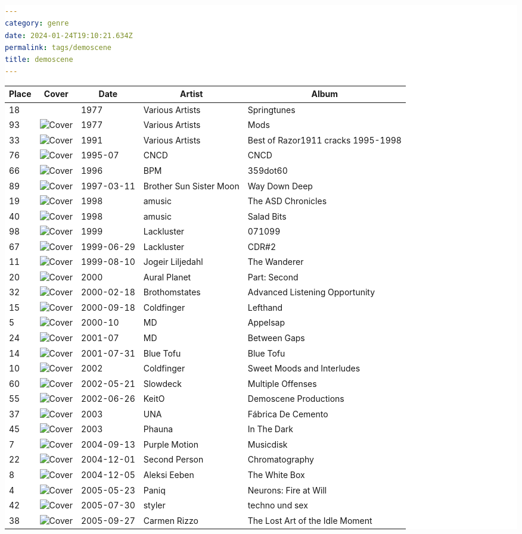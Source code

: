 ```yaml
---
category: genre
date: 2024-01-24T19:10:21.634Z
permalink: tags/demoscene
title: demoscene
---
```


| Place | Cover | Date | Artist | Album |
|---|---|---|---|---|
| 18 |  | 1977 | Various Artists | Springtunes |
| 93 | ![Cover](https://i.discogs.com/1LxUEZ7qSG73T6h2RXl20iw3cz8IfvyoSWzCkdzBTSg/rs:fit/g:sm/q:40/h:150/w:150/czM6Ly9kaXNjb2dz/LWRhdGFiYXNlLWlt/YWdlcy9SLTQwMDU5/NjYtMTM1MjA2MjA2/Ni00MDIyLmpwZWc.jpeg) | 1977 | Various Artists | Mods |
| 33 | ![Cover](https://i.discogs.com/rfLxFuASfblLhnPG5-TnKpxDrRj3wMeSHX2dpLK9Y9s/rs:fit/g:sm/q:40/h:150/w:150/czM6Ly9kaXNjb2dz/LWRhdGFiYXNlLWlt/YWdlcy9SLTE5NTIx/OTI1LTE2MjY0OTgy/MDctMTIyNy5qcGVn.jpeg) | 1991 | Various Artists | Best of Razor1911 cracks 1995-1998 |
| 76 | ![Cover](http://coverartarchive.org/release/8d7aa6ae-f8dc-4fff-8568-4581ff788564/23332565684-250.jpg) | 1995-07 | CNCD | CNCD |
| 66 | ![Cover](https://i.discogs.com/9-LwY3UOOX-wxq6qK9JWGRhgCcLHwYYSB6ht5hPq7zQ/rs:fit/g:sm/q:40/h:150/w:150/czM6Ly9kaXNjb2dz/LWRhdGFiYXNlLWlt/YWdlcy9SLTQwMTU0/Ni0xMTIxODc4Mjc5/LmpwZw.jpeg) | 1996 | BPM | 359dot60 |
| 89 | ![Cover](https://i.discogs.com/tQ_gZHP5Qq0jYGH8KokbOAYii8GzWOpWG0AbE_pW9Lc/rs:fit/g:sm/q:40/h:150/w:150/czM6Ly9kaXNjb2dz/LWRhdGFiYXNlLWlt/YWdlcy9SLTEzNDIz/MTgtMTI2NjYyMzgy/Ni5qcGVn.jpeg) | 1997-03-11 | Brother Sun Sister Moon | Way Down Deep |
| 19 | ![Cover](http://coverartarchive.org/release/9faacc7a-4d37-4c26-a182-4d38b767add4/22473542549-250.jpg) | 1998 | amusic | The ASD Chronicles |
| 40 | ![Cover](https://i.discogs.com/sCuhZNy4sD_gc1c4mrSujU4ioizjcPJJMF5UKXKkgVA/rs:fit/g:sm/q:40/h:150/w:150/czM6Ly9kaXNjb2dz/LWRhdGFiYXNlLWlt/YWdlcy9SLTMxMjYw/OTctMTMxNzA0OTUy/NS5qcGVn.jpeg) | 1998 | amusic | Salad Bits |
| 98 | ![Cover](https://i.discogs.com/Y-3MCpIH1Cziac53dnKWAYl14iNleqg1qUrAzi-LU_U/rs:fit/g:sm/q:40/h:150/w:150/czM6Ly9kaXNjb2dz/LWRhdGFiYXNlLWlt/YWdlcy9SLTY1NDI4/OS0xNTc1MDU3Mjk1/LTcxMTcuanBlZw.jpeg) | 1999 | Lackluster | 071099 |
| 67 | ![Cover](https://i.discogs.com/-hxg1OtMMeiwK6W2Hs12BmgiVEc6sXU1p32M8oZ-G1k/rs:fit/g:sm/q:40/h:150/w:150/czM6Ly9kaXNjb2dz/LWRhdGFiYXNlLWlt/YWdlcy9SLTE1OTE4/Ni0xNDUzOTU2NzQw/LTQ1NzQuanBlZw.jpeg) | 1999-06-29 | Lackluster | CDR#2 |
| 11 | ![Cover](http://coverartarchive.org/release/72039564-e966-4042-a869-8cfd6e4cdf17/2097662175-250.jpg) | 1999-08-10 | Jogeir Liljedahl | The Wanderer |
| 20 | ![Cover](http://coverartarchive.org/release/727cc438-50a4-4f8d-b6a0-53cca04ad3df/11825883842-250.jpg) | 2000 | Aural Planet | Part: Second |
| 32 | ![Cover](https://i.discogs.com/YKhiNwQDpjAJiomGdNvzkehP96sczRw1MhSg9s4rt20/rs:fit/g:sm/q:40/h:150/w:150/czM6Ly9kaXNjb2dz/LWRhdGFiYXNlLWlt/YWdlcy9SLTI3MjEt/MTI3MzQwMDk0OC5q/cGVn.jpeg) | 2000-02-18 | Brothomstates | Advanced Listening Opportunity |
| 15 | ![Cover](https://i.discogs.com/0UerHdq_IKhj2O71-z0fj0NRNJCCjfLNjAG2EXo7MDg/rs:fit/g:sm/q:40/h:150/w:150/czM6Ly9kaXNjb2dz/LWRhdGFiYXNlLWlt/YWdlcy9SLTM3Njc2/OS0xNjg4NTE2MTQ4/LTcxNDUuanBlZw.jpeg) | 2000-09-18 | Coldfinger | Lefthand |
| 5 | ![Cover](https://i.discogs.com/zwsikknt-arWCJs4k0PMGRxQaVvUfhqR3ygIqBHTHDk/rs:fit/g:sm/q:40/h:150/w:150/czM6Ly9kaXNjb2dz/LWRhdGFiYXNlLWlt/YWdlcy9SLTE5NDUt/MTI0NTg0ODg3Mi5q/cGVn.jpeg) | 2000-10 | MD | Appelsap |
| 24 | ![Cover](http://coverartarchive.org/release/4c7033f1-079e-4edd-a8b2-f9c9b3369c37/11936198705-250.jpg) | 2001-07 | MD | Between Gaps |
| 14 | ![Cover](https://i.discogs.com/_CjaaNtI_kYoYpJtdjKjgF6JpAfUezk1CMxMeBu6b9k/rs:fit/g:sm/q:40/h:150/w:150/czM6Ly9kaXNjb2dz/LWRhdGFiYXNlLWlt/YWdlcy9SLTQ3MzY1/NzItMTM3Mzg3ODcy/Mi04NzYzLmpwZWc.jpeg) | 2001-07-31 | Blue Tofu | Blue Tofu |
| 10 | ![Cover](http://coverartarchive.org/release/b76b4475-44f6-4760-8d9c-d129d81102b1/35672055453-250.jpg) | 2002 | Coldfinger | Sweet Moods and Interludes |
| 60 | ![Cover](https://i.discogs.com/Xxi6pOdZn4RJwHVpstDsS9qOfbBuHo6_lYD4wT_z0tQ/rs:fit/g:sm/q:40/h:150/w:150/czM6Ly9kaXNjb2dz/LWRhdGFiYXNlLWlt/YWdlcy9SLTU3MTgy/LTAwMS5qcGc.jpeg) | 2002-05-21 | Slowdeck | Multiple Offenses |
| 55 | ![Cover](https://i.discogs.com/xdCyyu4w7pKIZnzMozx4oyTEPuHGeLTVjVmbPMdgQ4I/rs:fit/g:sm/q:40/h:150/w:150/czM6Ly9kaXNjb2dz/LWRhdGFiYXNlLWlt/YWdlcy9SLTY4ODUy/NDgtMTQyOTAxODc0/My00OTgyLmpwZWc.jpeg) | 2002-06-26 | KeitO | Demoscene Productions |
| 37 | ![Cover](https://i.discogs.com/8gvHZvwuaBnd8NyigVem_XDpQG_lm7bmTErRC-iuk8o/rs:fit/g:sm/q:40/h:150/w:150/czM6Ly9kaXNjb2dz/LWRhdGFiYXNlLWlt/YWdlcy9SLTQ5Njg2/MTItMTM4MDg5Nzky/NS0zMzMzLmpwZWc.jpeg) | 2003 | UNA | Fábrica De Cemento |
| 45 | ![Cover](https://i.discogs.com/JF5OCp_EnmajNLl9P-BZU6I-16Zh3KhZE9XODM0FT1k/rs:fit/g:sm/q:40/h:150/w:150/czM6Ly9kaXNjb2dz/LWRhdGFiYXNlLWlt/YWdlcy9SLTc5OTIw/NTYtMTQ1MzA2Mjcz/Mi0zMjYyLmpwZWc.jpeg) | 2003 | Phauna | In The Dark |
| 7 | ![Cover](http://coverartarchive.org/release/226388ca-3869-455b-ae1e-ae992451e4a2/3152131728-250.jpg) | 2004-09-13 | Purple Motion | Musicdisk |
| 22 | ![Cover](http://coverartarchive.org/release/9116916f-8cff-4cfd-ae37-f0d72f38e3ce/20696522059-250.jpg) | 2004-12-01 | Second Person | Chromatography |
| 8 | ![Cover](http://coverartarchive.org/release/6f296e79-e8b4-4e6e-8927-68d1a8f076b5/1322284165-250.jpg) | 2004-12-05 | Aleksi Eeben | The White Box |
| 4 | ![Cover](https://i.discogs.com/W04Ca5CC9CtY1eY-mrXDg321CH3-QqLT2BNXD0Ghbjo/rs:fit/g:sm/q:40/h:150/w:150/czM6Ly9kaXNjb2dz/LWRhdGFiYXNlLWlt/YWdlcy9SLTE3NDI4/NzM4LTE2MTM0MDYz/OTktMzI2Ny5qcGVn.jpeg) | 2005-05-23 | Paniq | Neurons: Fire at Will |
| 42 | ![Cover](https://i.discogs.com/ORCbCQI7AiTE_zV6KNFsp3Z45iVBCz2uJ58LRdQ1RtA/rs:fit/g:sm/q:40/h:150/w:150/czM6Ly9kaXNjb2dz/LWRhdGFiYXNlLWlt/YWdlcy9SLTExMjM0/MTgtMTE5MzkwNjQ1/Ny5qcGVn.jpeg) | 2005-07-30 | styler | techno und sex |
| 38 | ![Cover](http://coverartarchive.org/release/f8d349b4-3deb-40a6-a31f-2a2d2f72ef15/20409852155-250.jpg) | 2005-09-27 | Carmen Rizzo | The Lost Art of the Idle Moment |